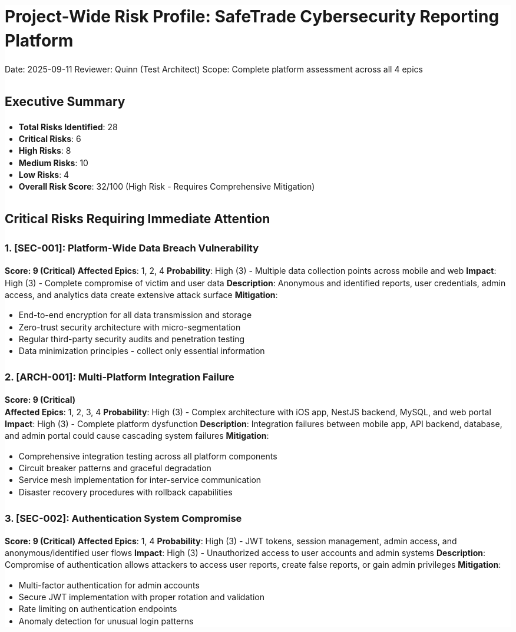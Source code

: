 # Project-Wide Risk Profile: SafeTrade Cybersecurity Reporting Platform

Date: 2025-09-11
Reviewer: Quinn (Test Architect)
Scope: Complete platform assessment across all 4 epics

## Executive Summary

- **Total Risks Identified**: 28
- **Critical Risks**: 6
- **High Risks**: 8  
- **Medium Risks**: 10
- **Low Risks**: 4
- **Overall Risk Score**: 32/100 (High Risk - Requires Comprehensive Mitigation)

## Critical Risks Requiring Immediate Attention

### 1. [SEC-001]: Platform-Wide Data Breach Vulnerability
**Score: 9 (Critical)**
**Affected Epics**: 1, 2, 4
**Probability**: High (3) - Multiple data collection points across mobile and web
**Impact**: High (3) - Complete compromise of victim and user data
**Description**: Anonymous and identified reports, user credentials, admin access, and analytics data create extensive attack surface
**Mitigation**:
- End-to-end encryption for all data transmission and storage
- Zero-trust security architecture with micro-segmentation
- Regular third-party security audits and penetration testing
- Data minimization principles - collect only essential information

### 2. [ARCH-001]: Multi-Platform Integration Failure
**Score: 9 (Critical)**  
**Affected Epics**: 1, 2, 3, 4
**Probability**: High (3) - Complex architecture with iOS app, NestJS backend, MySQL, and web portal
**Impact**: High (3) - Complete platform dysfunction
**Description**: Integration failures between mobile app, API backend, database, and admin portal could cause cascading system failures
**Mitigation**:
- Comprehensive integration testing across all platform components
- Circuit breaker patterns and graceful degradation
- Service mesh implementation for inter-service communication
- Disaster recovery procedures with rollback capabilities

### 3. [SEC-002]: Authentication System Compromise
**Score: 9 (Critical)**
**Affected Epics**: 1, 4
**Probability**: High (3) - JWT tokens, session management, admin access, and anonymous/identified user flows
**Impact**: High (3) - Unauthorized access to user accounts and admin systems
**Description**: Compromise of authentication allows attackers to access user reports, create false reports, or gain admin privileges
**Mitigation**:
- Multi-factor authentication for admin accounts
- Secure JWT implementation with proper rotation and validation
- Rate limiting on authentication endpoints
- Anomaly detection for unusual login patterns

